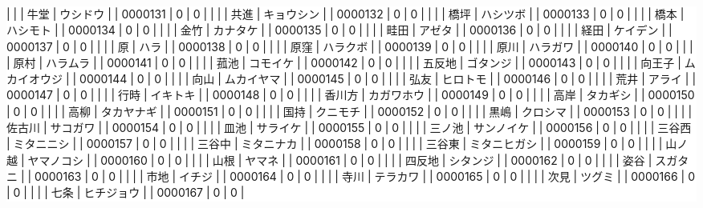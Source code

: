 |  |  | 牛堂 | ウシドウ |  | 0000131 | 0 | 0 |
|  |  | 共進 | キョウシン |  | 0000132 | 0 | 0 |
|  |  | 橋坪 | ハシツボ |  | 0000133 | 0 | 0 |
|  |  | 橋本 | ハシモト |  | 0000134 | 0 | 0 |
|  |  | 金竹 | カナタケ |  | 0000135 | 0 | 0 |
|  |  | 畦田 | アゼタ |  | 0000136 | 0 | 0 |
|  |  | 経田 | ケイデン |  | 0000137 | 0 | 0 |
|  |  | 原 | ハラ |  | 0000138 | 0 | 0 |
|  |  | 原窪 | ハラクボ |  | 0000139 | 0 | 0 |
|  |  | 原川 | ハラガワ |  | 0000140 | 0 | 0 |
|  |  | 原村 | ハラムラ |  | 0000141 | 0 | 0 |
|  |  | 菰池 | コモイケ |  | 0000142 | 0 | 0 |
|  |  | 五反地 | ゴタンジ |  | 0000143 | 0 | 0 |
|  |  | 向王子 | ムカイオウジ |  | 0000144 | 0 | 0 |
|  |  | 向山 | ムカイヤマ |  | 0000145 | 0 | 0 |
|  |  | 弘友 | ヒロトモ |  | 0000146 | 0 | 0 |
|  |  | 荒井 | アライ |  | 0000147 | 0 | 0 |
|  |  | 行時 | イキトキ |  | 0000148 | 0 | 0 |
|  |  | 香川方 | カガワホウ |  | 0000149 | 0 | 0 |
|  |  | 高岸 | タカギシ |  | 0000150 | 0 | 0 |
|  |  | 高柳 | タカヤナギ |  | 0000151 | 0 | 0 |
|  |  | 国持 | クニモチ |  | 0000152 | 0 | 0 |
|  |  | 黒嶋 | クロシマ |  | 0000153 | 0 | 0 |
|  |  | 佐古川 | サコガワ |  | 0000154 | 0 | 0 |
|  |  | 皿池 | サライケ |  | 0000155 | 0 | 0 |
|  |  | 三ノ池 | サンノイケ |  | 0000156 | 0 | 0 |
|  |  | 三谷西 | ミタニニシ |  | 0000157 | 0 | 0 |
|  |  | 三谷中 | ミタニナカ |  | 0000158 | 0 | 0 |
|  |  | 三谷東 | ミタニヒガシ |  | 0000159 | 0 | 0 |
|  |  | 山ノ越 | ヤマノコシ |  | 0000160 | 0 | 0 |
|  |  | 山根 | ヤマネ |  | 0000161 | 0 | 0 |
|  |  | 四反地 | シタンジ |  | 0000162 | 0 | 0 |
|  |  | 姿谷 | スガタニ |  | 0000163 | 0 | 0 |
|  |  | 市地 | イチジ |  | 0000164 | 0 | 0 |
|  |  | 寺川 | テラカワ |  | 0000165 | 0 | 0 |
|  |  | 次見 | ツグミ |  | 0000166 | 0 | 0 |
|  |  | 七条 | ヒチジョウ |  | 0000167 | 0 | 0 |